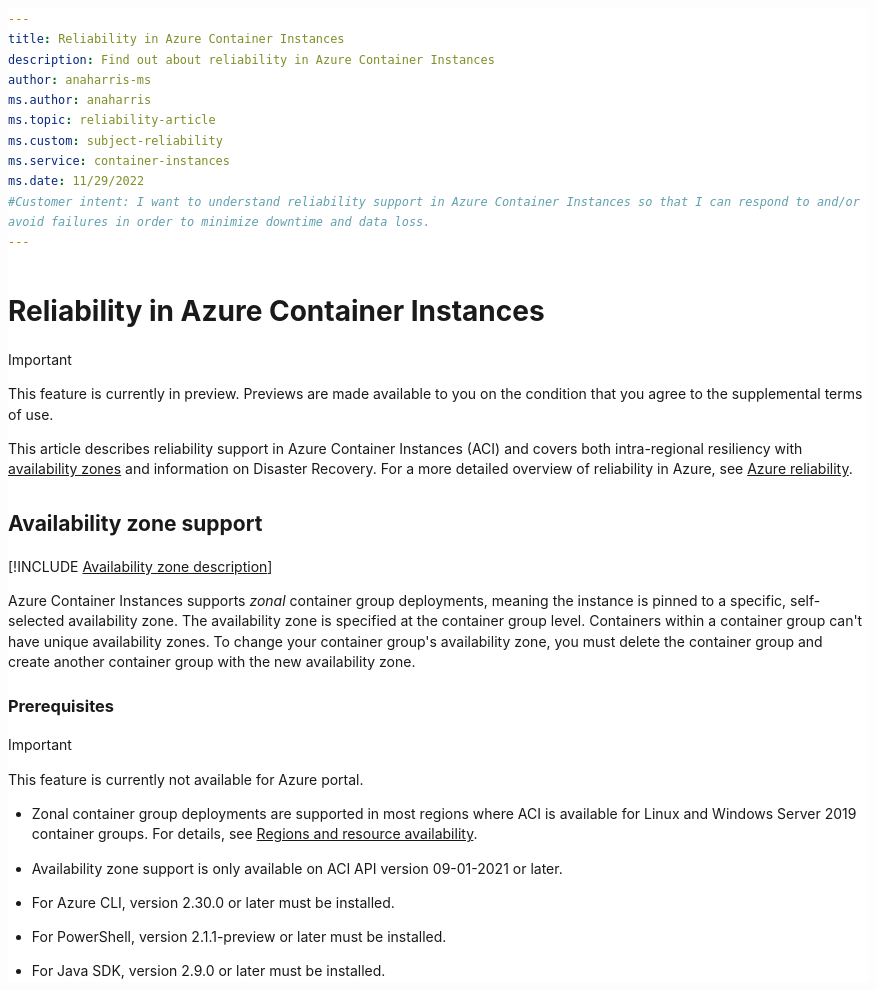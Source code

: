 ```yaml
---
title: Reliability in Azure Container Instances
description: Find out about reliability in Azure Container Instances
author: anaharris-ms
ms.author: anaharris
ms.topic: reliability-article
ms.custom: subject-reliability
ms.service: container-instances
ms.date: 11/29/2022
#Customer intent: I want to understand reliability support in Azure Container Instances so that I can respond to and/or avoid failures in order to minimize downtime and data loss.
---
```


# Reliability in Azure Container Instances

> [!IMPORTANT]
> This feature is currently in preview. Previews are made available to you on the condition that you agree to the supplemental terms of use.

This article describes reliability support in Azure Container Instances (ACI) and covers both intra-regional resiliency with [availability zones](#availability-zone-support) and information on Disaster Recovery. For a more detailed overview of reliability in Azure, see [Azure reliability](/azure/architecture/framework/resiliency/overview).

## Availability zone support

[!INCLUDE [Availability zone description](includes/reliability-availability-zone-description-include.md)]


Azure Container Instances supports *zonal* container group deployments, meaning the instance is pinned to a specific, self-selected availability zone. The availability zone is specified at the container group level. Containers within a container group can't have unique availability zones. To change your container group's availability zone, you must delete the container group and create another container group with the new availability zone.


### Prerequisites

> [!IMPORTANT]
> This feature is currently not available for Azure portal.

- Zonal container group deployments are supported in most regions where ACI is available for Linux and Windows Server 2019 container groups. For details, see [Regions and resource availability](../container-instances/container-instances-region-availability.md).

- Availability zone support is only available on ACI API version 09-01-2021 or later. 
- For Azure CLI, version 2.30.0 or later must be installed.
- For PowerShell, version 2.1.1-preview or later must be installed.
- For Java SDK, version 2.9.0 or later must be installed.
